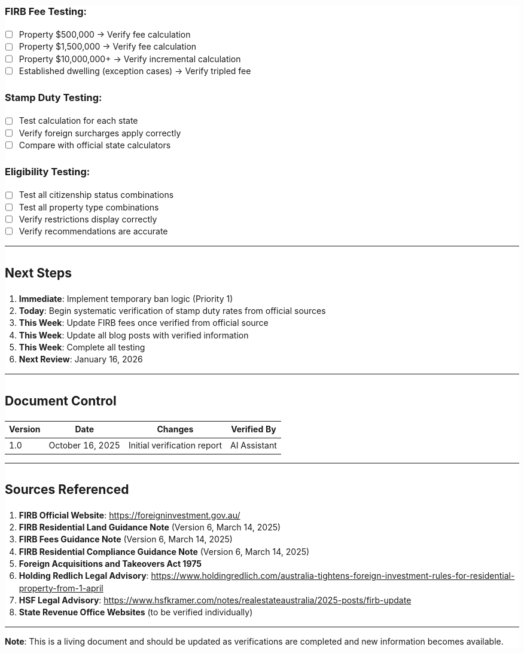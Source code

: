 ### FIRB Fee Testing:
- [ ] Property $500,000 → Verify fee calculation
- [ ] Property $1,500,000 → Verify fee calculation
- [ ] Property $10,000,000+ → Verify incremental calculation
- [ ] Established dwelling (exception cases) → Verify tripled fee

### Stamp Duty Testing:
- [ ] Test calculation for each state
- [ ] Verify foreign surcharges apply correctly
- [ ] Compare with official state calculators

### Eligibility Testing:
- [ ] Test all citizenship status combinations
- [ ] Test all property type combinations
- [ ] Verify restrictions display correctly
- [ ] Verify recommendations are accurate

---

## Next Steps

1. **Immediate**: Implement temporary ban logic (Priority 1)
2. **Today**: Begin systematic verification of stamp duty rates from official sources
3. **This Week**: Update FIRB fees once verified from official source
4. **This Week**: Update all blog posts with verified information
5. **This Week**: Complete all testing
6. **Next Review**: January 16, 2026

---

## Document Control

| Version | Date | Changes | Verified By |
|---------|------|---------|-------------|
| 1.0 | October 16, 2025 | Initial verification report | AI Assistant |

---

## Sources Referenced

1. **FIRB Official Website**: https://foreigninvestment.gov.au/
2. **FIRB Residential Land Guidance Note** (Version 6, March 14, 2025)
3. **FIRB Fees Guidance Note** (Version 6, March 14, 2025)
4. **FIRB Residential Compliance Guidance Note** (Version 6, March 14, 2025)
5. **Foreign Acquisitions and Takeovers Act 1975**
6. **Holding Redlich Legal Advisory**: https://www.holdingredlich.com/australia-tightens-foreign-investment-rules-for-residential-property-from-1-april
7. **HSF Legal Advisory**: https://www.hsfkramer.com/notes/realestateaustralia/2025-posts/firb-update
8. **State Revenue Office Websites** (to be verified individually)

---

**Note**: This is a living document and should be updated as verifications are completed and new information becomes available.

